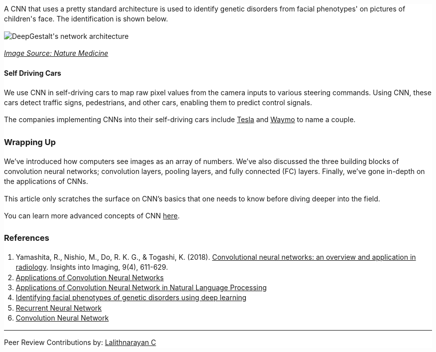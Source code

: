 A CNN that uses a pretty standard architecture is used to identify genetic disorders from facial phenotypes' on pictures of children's face. The identification is shown below.

![DeepGestalt's network architecture](/engineering-education/basics-of-convolution-neural-networks/deepgestalt.PNG)<br>

*[Image Source: Nature Medicine](https://www.gwern.net/docs/genetics/heritable/2019-gurovich.pdf)*

#### Self Driving Cars
We use CNN in self-driving cars to map raw pixel values from the camera inputs to various steering commands. Using CNN, these cars detect traffic signs, pedestrians, and other cars, enabling them to predict control signals.

The companies implementing CNNs into their self-driving cars include [Tesla](https://www.tesla.com/) and [Waymo](https://waymo.com/) to name a couple.

### Wrapping Up
We’ve introduced how computers see images as an array of numbers. We’ve also discussed the three building blocks of convolution neural networks; convolution layers, pooling layers, and fully connected (FC) layers. Finally, we’ve gone in-depth on the applications of CNNs.

This article only scratches the surface on CNN’s basics that one needs to know before diving deeper into the field.

You can learn more advanced concepts of CNN [here](https://stanford.edu/~shervine/teaching/cs-230/cheatsheet-convolutional-neural-networks/).

### References
1. Yamashita, R., Nishio, M., Do, R. K. G., & Togashi, K. (2018). [Convolutional neural networks: an overview and application in radiology](https://link.springer.com/content/pdf/10.1007/s13244-018-0639-9.pdf/). Insights into Imaging, 9(4), 611-629.
2. [Applications of Convolution Neural Networks](https://ijcsit.com/docs/Volume%207/vol7issue5/ijcsit20160705014.pdf/)
3. [Applications of Convolution Neural Network in Natural Language Processing](https://ieeexplore.ieee.org/document/8666928/)
4. [Identifying facial phenotypes of genetic disorders using deep learning](https://www.gwern.net/docs/genetics/heritable/2019-gurovich.pdf/)
5. [Recurrent Neural Network](https://stanford.edu/~shervine/teaching/cs-230/cheatsheet-recurrent-neural-networks/)
6. [Convolution Neural Network](https://stanford.edu/~shervine/teaching/cs-230/cheatsheet-convolutional-neural-networks/)

---
Peer Review Contributions by: [Lalithnarayan C](/engineering-education/authors/lalithnarayan-c/)
